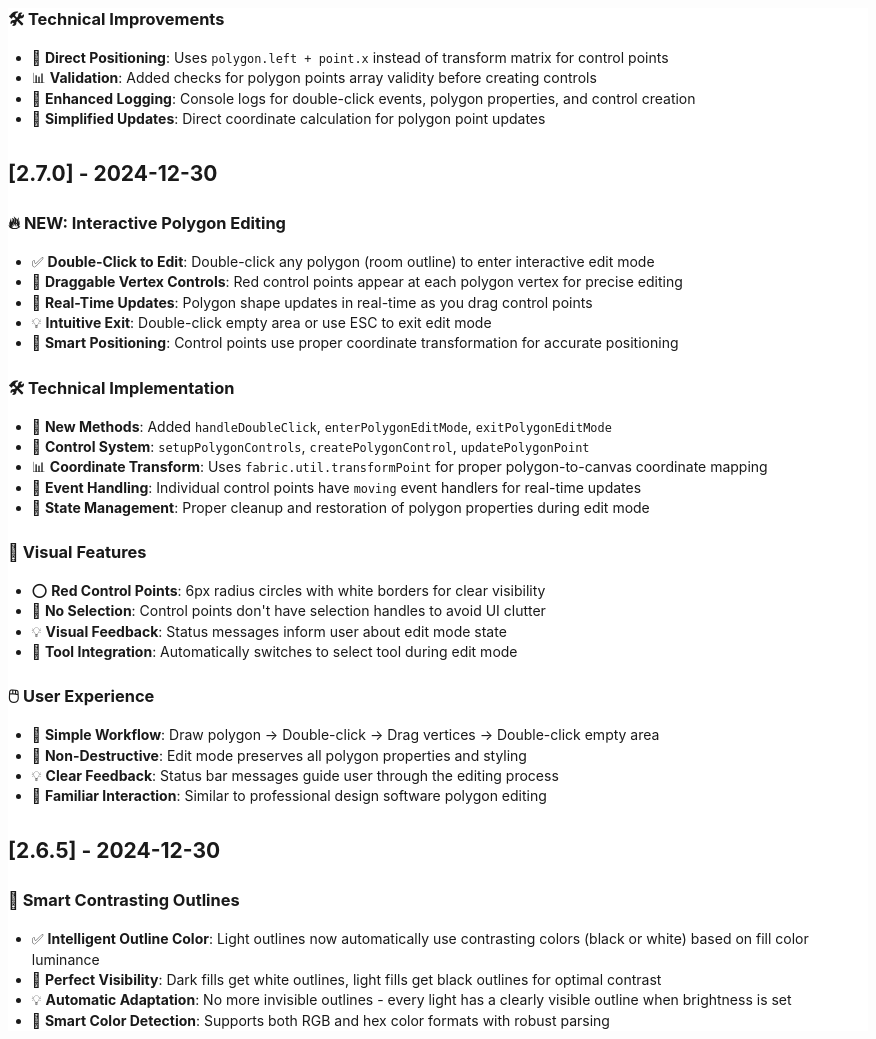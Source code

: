 ### 🛠️ **Technical Improvements**
- 🔧 **Direct Positioning**: Uses `polygon.left + point.x` instead of transform matrix for control points
- 📊 **Validation**: Added checks for polygon points array validity before creating controls
- 🎯 **Enhanced Logging**: Console logs for double-click events, polygon properties, and control creation
- 🌈 **Simplified Updates**: Direct coordinate calculation for polygon point updates

## [2.7.0] - 2024-12-30

### 🔥 **NEW: Interactive Polygon Editing**
- ✅ **Double-Click to Edit**: Double-click any polygon (room outline) to enter interactive edit mode
- 🎯 **Draggable Vertex Controls**: Red control points appear at each polygon vertex for precise editing
- 🔧 **Real-Time Updates**: Polygon shape updates in real-time as you drag control points
- 💡 **Intuitive Exit**: Double-click empty area or use ESC to exit edit mode
- 🌟 **Smart Positioning**: Control points use proper coordinate transformation for accurate positioning

### 🛠️ **Technical Implementation**
- 🔧 **New Methods**: Added `handleDoubleClick`, `enterPolygonEditMode`, `exitPolygonEditMode`
- 🎯 **Control System**: `setupPolygonControls`, `createPolygonControl`, `updatePolygonPoint`
- 📊 **Coordinate Transform**: Uses `fabric.util.transformPoint` for proper polygon-to-canvas coordinate mapping
- 🌈 **Event Handling**: Individual control points have `moving` event handlers for real-time updates
- 🔄 **State Management**: Proper cleanup and restoration of polygon properties during edit mode

### 🎨 **Visual Features**
- ⭕ **Red Control Points**: 6px radius circles with white borders for clear visibility
- 🎯 **No Selection**: Control points don't have selection handles to avoid UI clutter
- 💡 **Visual Feedback**: Status messages inform user about edit mode state
- 🌟 **Tool Integration**: Automatically switches to select tool during edit mode

### 🖱️ **User Experience**
- 🔧 **Simple Workflow**: Draw polygon → Double-click → Drag vertices → Double-click empty area
- 🎯 **Non-Destructive**: Edit mode preserves all polygon properties and styling
- 💡 **Clear Feedback**: Status bar messages guide user through the editing process
- 🌟 **Familiar Interaction**: Similar to professional design software polygon editing

## [2.6.5] - 2024-12-30

### 🎨 **Smart Contrasting Outlines**
- ✅ **Intelligent Outline Color**: Light outlines now automatically use contrasting colors (black or white) based on fill color luminance
- 🌟 **Perfect Visibility**: Dark fills get white outlines, light fills get black outlines for optimal contrast
- 💡 **Automatic Adaptation**: No more invisible outlines - every light has a clearly visible outline when brightness is set
- 🎯 **Smart Color Detection**: Supports both RGB and hex color formats with robust parsing
